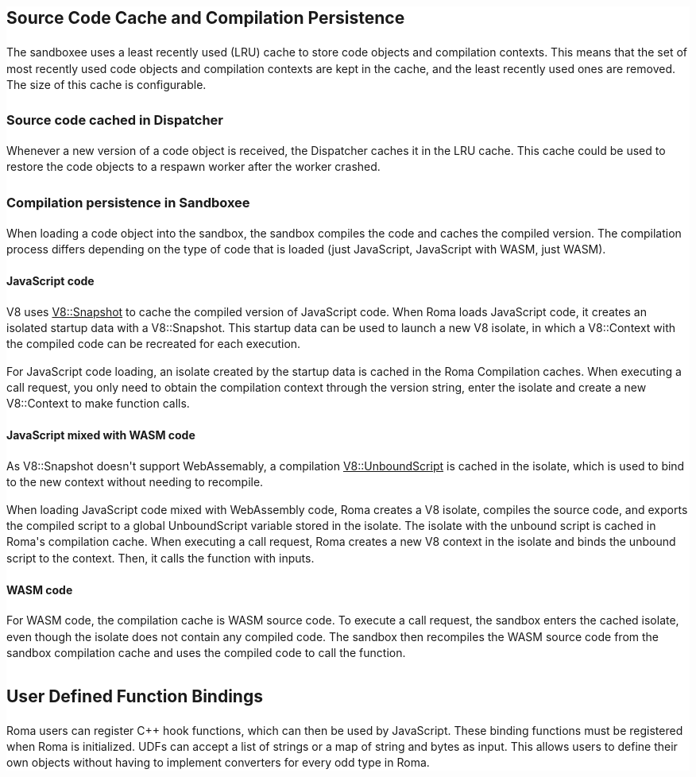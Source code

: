 ## Source Code Cache and Compilation Persistence

The sandboxee uses a least recently used (LRU) cache to store code objects and compilation contexts.
This means that the set of most recently used code objects and compilation contexts are kept in the
cache, and the least recently used ones are removed. The size of this cache is configurable.

### Source code cached in Dispatcher

Whenever a new version of a code object is received, the Dispatcher caches it in the LRU cache. This
cache could be used to restore the code objects to a respawn worker after the worker crashed.

### Compilation persistence in Sandboxee

When loading a code object into the sandbox, the sandbox compiles the code and caches the compiled
version. The compilation process differs depending on the type of code that is loaded (just
JavaScript, JavaScript with WASM, just WASM).

#### JavaScript code

V8 uses [V8::Snapshot](https://v8.dev/blog/speeding-up-v8-heap-snapshots) to cache the compiled
version of JavaScript code. When Roma loads JavaScript code, it creates an isolated startup data
with a V8::Snapshot. This startup data can be used to launch a new V8 isolate, in which a
V8::Context with the compiled code can be recreated for each execution.

For JavaScript code loading, an isolate created by the startup data is cached in the Roma
Compilation caches. When executing a call request, you only need to obtain the compilation context
through the version string, enter the isolate and create a new V8::Context to make function calls.

#### JavaScript mixed with WASM code

As V8::Snapshot doesn't support WebAssemably, a compilation
[V8::UnboundScript](https://v8docs.nodesource.com/node-4.8/d4/de9/classv8_1_1_unbound_script.html)
is cached in the isolate, which is used to bind to the new context without needing to recompile.

When loading JavaScript code mixed with WebAssembly code, Roma creates a V8 isolate, compiles the
source code, and exports the compiled script to a global UnboundScript variable stored in the
isolate. The isolate with the unbound script is cached in Roma's compilation cache. When executing a
call request, Roma creates a new V8 context in the isolate and binds the unbound script to the
context. Then, it calls the function with inputs.

#### WASM code

For WASM code, the compilation cache is WASM source code. To execute a call request, the sandbox
enters the cached isolate, even though the isolate does not contain any compiled code. The sandbox
then recompiles the WASM source code from the sandbox compilation cache and uses the compiled code
to call the function.

## User Defined Function Bindings

Roma users can register C++ hook functions, which can then be used by JavaScript. These binding
functions must be registered when Roma is initialized. UDFs can accept a list of strings or a map of
string and bytes as input. This allows users to define their own objects without having to implement
converters for every odd type in Roma.
